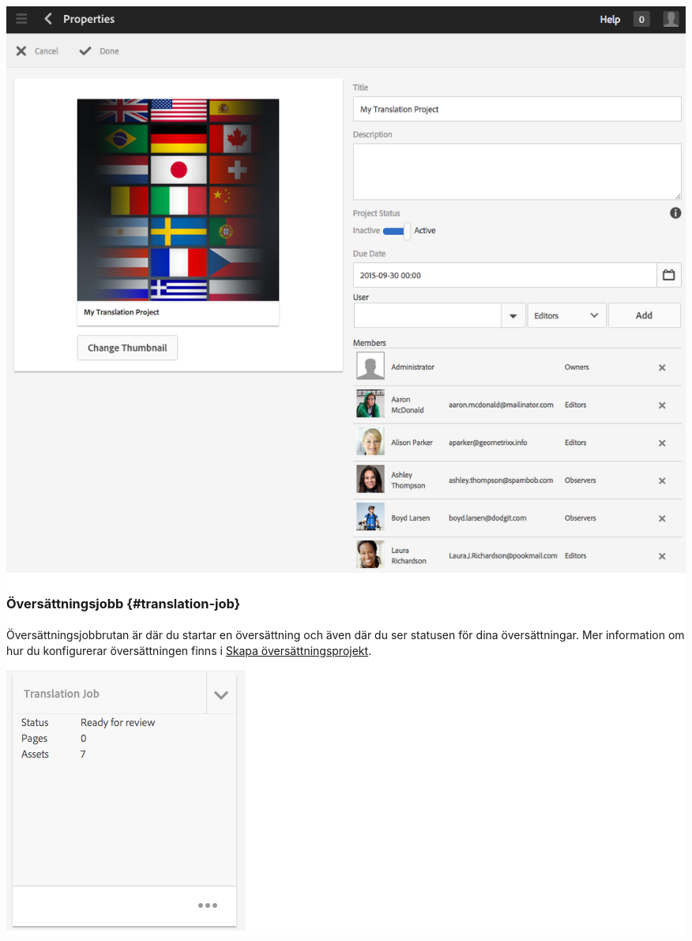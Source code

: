 ![chlimage_1-78](assets/chlimage_1-78.png)

### Översättningsjobb {#translation-job}

Översättningsjobbrutan är där du startar en översättning och även där du ser statusen för dina översättningar. Mer information om hur du konfigurerar översättningen finns i [Skapa översättningsprojekt](/help/assets/translation-projects.md).

![chlimage_1-79](assets/chlimage_1-79.png)
